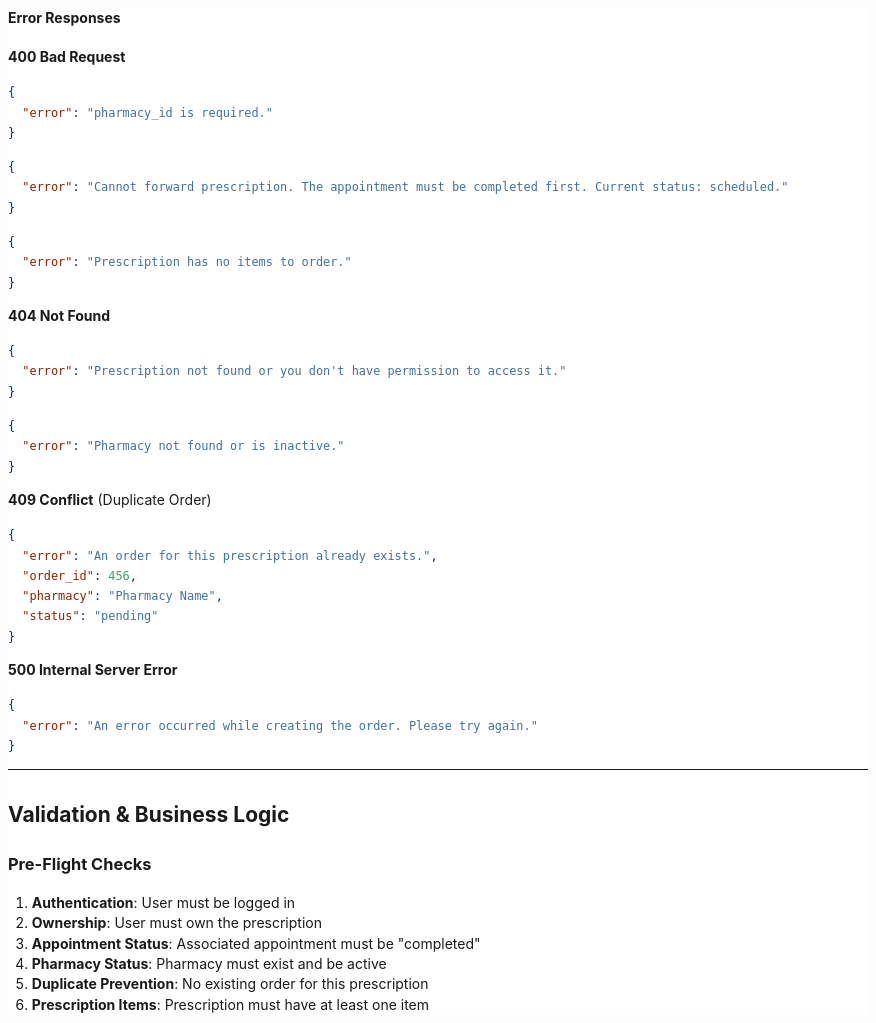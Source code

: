 #### Error Responses

**400 Bad Request**
```json
{
  "error": "pharmacy_id is required."
}
```
```json
{
  "error": "Cannot forward prescription. The appointment must be completed first. Current status: scheduled."
}
```
```json
{
  "error": "Prescription has no items to order."
}
```

**404 Not Found**
```json
{
  "error": "Prescription not found or you don't have permission to access it."
}
```
```json
{
  "error": "Pharmacy not found or is inactive."
}
```

**409 Conflict** (Duplicate Order)
```json
{
  "error": "An order for this prescription already exists.",
  "order_id": 456,
  "pharmacy": "Pharmacy Name",
  "status": "pending"
}
```

**500 Internal Server Error**
```json
{
  "error": "An error occurred while creating the order. Please try again."
}
```

---

## Validation & Business Logic

### Pre-Flight Checks
1. **Authentication**: User must be logged in
2. **Ownership**: User must own the prescription
3. **Appointment Status**: Associated appointment must be "completed"
4. **Pharmacy Status**: Pharmacy must exist and be active
5. **Duplicate Prevention**: No existing order for this prescription
6. **Prescription Items**: Prescription must have at least one item
